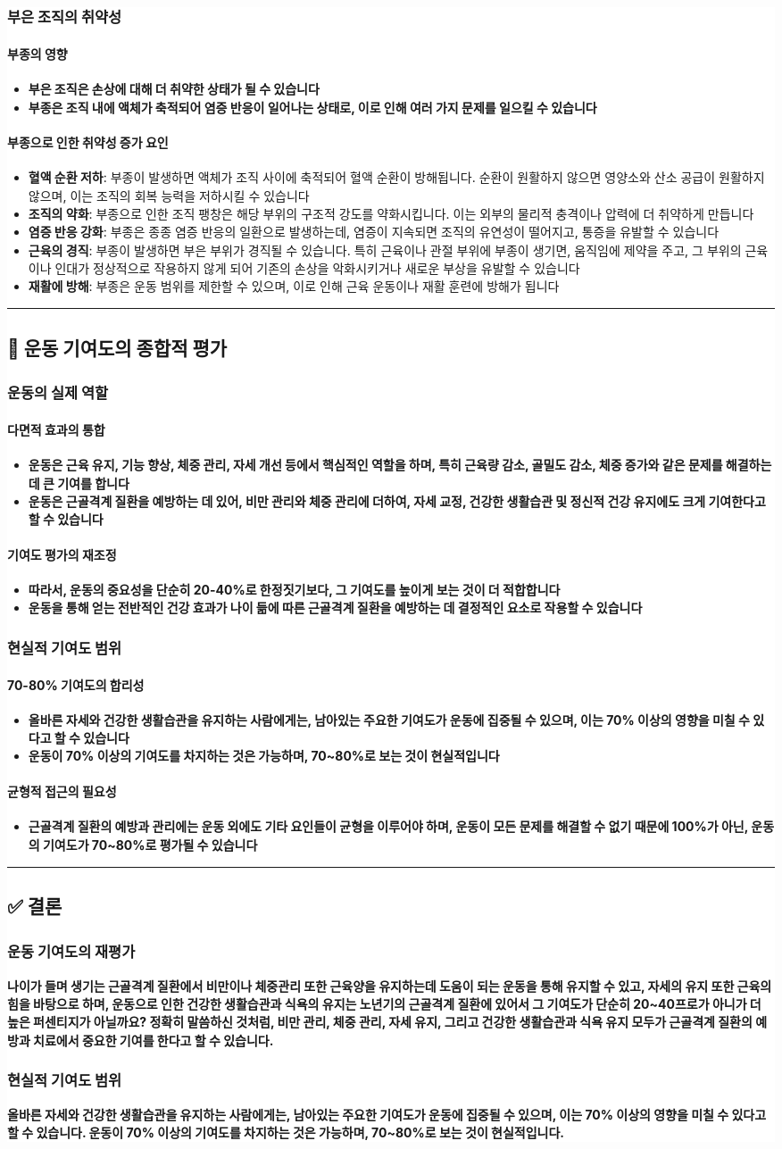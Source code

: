 ### 부은 조직의 취약성
#### 부종의 영향
- **부은 조직은 손상에 대해 더 취약한 상태가 될 수 있습니다**
- **부종은 조직 내에 액체가 축적되어 염증 반응이 일어나는 상태로, 이로 인해 여러 가지 문제를 일으킬 수 있습니다**

#### 부종으로 인한 취약성 증가 요인
- **혈액 순환 저하**: 부종이 발생하면 액체가 조직 사이에 축적되어 혈액 순환이 방해됩니다. 순환이 원활하지 않으면 영양소와 산소 공급이 원활하지 않으며, 이는 조직의 회복 능력을 저하시킬 수 있습니다
- **조직의 약화**: 부종으로 인한 조직 팽창은 해당 부위의 구조적 강도를 약화시킵니다. 이는 외부의 물리적 충격이나 압력에 더 취약하게 만듭니다
- **염증 반응 강화**: 부종은 종종 염증 반응의 일환으로 발생하는데, 염증이 지속되면 조직의 유연성이 떨어지고, 통증을 유발할 수 있습니다
- **근육의 경직**: 부종이 발생하면 부은 부위가 경직될 수 있습니다. 특히 근육이나 관절 부위에 부종이 생기면, 움직임에 제약을 주고, 그 부위의 근육이나 인대가 정상적으로 작용하지 않게 되어 기존의 손상을 악화시키거나 새로운 부상을 유발할 수 있습니다
- **재활에 방해**: 부종은 운동 범위를 제한할 수 있으며, 이로 인해 근육 운동이나 재활 훈련에 방해가 됩니다

---

## 🔹 운동 기여도의 종합적 평가

### 운동의 실제 역할
#### 다면적 효과의 통합
- **운동은 근육 유지, 기능 향상, 체중 관리, 자세 개선 등에서 핵심적인 역할을 하며, 특히 근육량 감소, 골밀도 감소, 체중 증가와 같은 문제를 해결하는 데 큰 기여를 합니다**
- **운동은 근골격계 질환을 예방하는 데 있어, 비만 관리와 체중 관리에 더하여, 자세 교정, 건강한 생활습관 및 정신적 건강 유지에도 크게 기여한다고 할 수 있습니다**

#### 기여도 평가의 재조정
- **따라서, 운동의 중요성을 단순히 20-40%로 한정짓기보다, 그 기여도를 높이게 보는 것이 더 적합합니다**
- **운동을 통해 얻는 전반적인 건강 효과가 나이 듦에 따른 근골격계 질환을 예방하는 데 결정적인 요소로 작용할 수 있습니다**

### 현실적 기여도 범위
#### 70-80% 기여도의 합리성
- **올바른 자세와 건강한 생활습관을 유지하는 사람에게는, 남아있는 주요한 기여도가 운동에 집중될 수 있으며, 이는 70% 이상의 영향을 미칠 수 있다고 할 수 있습니다**
- **운동이 70% 이상의 기여도를 차지하는 것은 가능하며, 70~80%로 보는 것이 현실적입니다**

#### 균형적 접근의 필요성
- **근골격계 질환의 예방과 관리에는 운동 외에도 기타 요인들이 균형을 이루어야 하며, 운동이 모든 문제를 해결할 수 없기 때문에 100%가 아닌, 운동의 기여도가 70~80%로 평가될 수 있습니다**

---

## ✅ 결론

### 운동 기여도의 재평가
**나이가 들며 생기는 근골격계 질환에서 비만이나 체중관리 또한 근육양을 유지하는데 도움이 되는 운동을 통해 유지할 수 있고, 자세의 유지 또한 근육의 힘을 바탕으로 하며, 운동으로 인한 건강한 생활습관과 식욕의 유지는 노년기의 근골격계 질환에 있어서 그 기여도가 단순히 20~40프로가 아니가 더 높은 퍼센티지가 아닐까요? 정확히 말씀하신 것처럼, 비만 관리, 체중 관리, 자세 유지, 그리고 건강한 생활습관과 식욕 유지 모두가 근골격계 질환의 예방과 치료에서 중요한 기여를 한다고 할 수 있습니다.**

### 현실적 기여도 범위
**올바른 자세와 건강한 생활습관을 유지하는 사람에게는, 남아있는 주요한 기여도가 운동에 집중될 수 있으며, 이는 70% 이상의 영향을 미칠 수 있다고 할 수 있습니다. 운동이 70% 이상의 기여도를 차지하는 것은 가능하며, 70~80%로 보는 것이 현실적입니다.**
